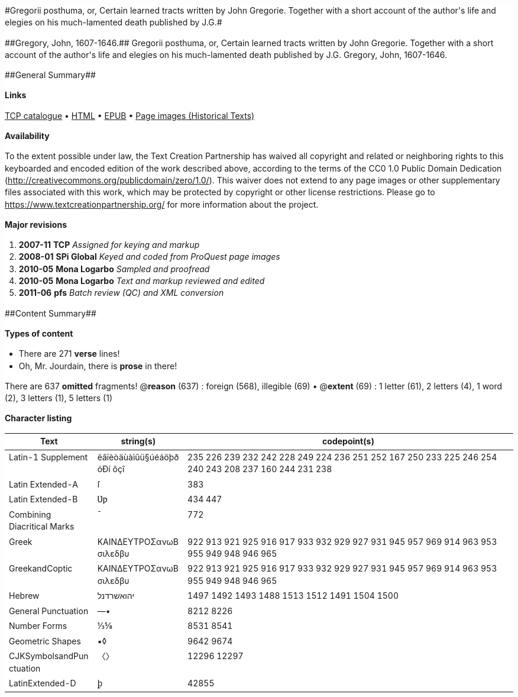 #Gregorii posthuma, or, Certain learned tracts written by John Gregorie. Together with a short account of the author's life and elegies on his much-lamented death published by J.G.#

##Gregory, John, 1607-1646.##
Gregorii posthuma, or, Certain learned tracts written by John Gregorie. Together with a short account of the author's life and elegies on his much-lamented death published by J.G.
Gregory, John, 1607-1646.

##General Summary##

**Links**

[TCP catalogue](http://www.ota.ox.ac.uk/tcp/)  • 
[HTML](http://tei.it.ox.ac.uk/tcp/Texts-HTML/free/A42/A42079.html)  • 
[EPUB](http://tei.it.ox.ac.uk/tcp/Texts-EPUB/free/A42/A42079.epub) • 
[Page images (Historical Texts)](https://historicaltexts.jisc.ac.uk/eebo-09070644e)

**Availability**

To the extent possible under law, the Text Creation Partnership has waived all copyright and related or neighboring rights to this keyboarded and encoded edition of the work described above, according to the terms of the CC0 1.0 Public Domain Dedication (http://creativecommons.org/publicdomain/zero/1.0/). This waiver does not extend to any page images or other supplementary files associated with this work, which may be protected by copyright or other license restrictions. Please go to https://www.textcreationpartnership.org/ for more information about the project.

**Major revisions**

1. __2007-11__ __TCP__ *Assigned for keying and markup*
1. __2008-01__ __SPi Global__ *Keyed and coded from ProQuest page images*
1. __2010-05__ __Mona Logarbo__ *Sampled and proofread*
1. __2010-05__ __Mona Logarbo__ *Text and markup reviewed and edited*
1. __2011-06__ __pfs__ *Batch review (QC) and XML conversion*

##Content Summary##

**Types of content**

  * There are 271 **verse** lines!
  * Oh, Mr. Jourdain, there is **prose** in there!

There are 637 **omitted** fragments! 
 @__reason__ (637) : foreign (568), illegible (69)  •  @__extent__ (69) : 1 letter (61), 2 letters (4), 1 word (2), 3 letters (1), 5 letters (1)

**Character listing**


|Text|string(s)|codepoint(s)|
|---|---|---|
|Latin-1 Supplement|ëâïèòäùàìûü§úéáöþðóÐí ôçî|235 226 239 232 242 228 249 224 236 251 252 167 250 233 225 246 254 240 243 208 237 160 244 231 238|
|Latin Extended-A|ſ|383|
|Latin Extended-B|Ʋƿ|434 447|
|Combining             Diacritical Marks|̄|772|
|Greek|ΚΑΙΝΔΕΥΤΡΟΣανωΒσιλεδβυ|922 913 921 925 916 917 933 932 929 927 931 945 957 969 914 963 953 955 949 948 946 965|
|GreekandCoptic|ΚΑΙΝΔΕΥΤΡΟΣανωΒσιλεδβυ|922 913 921 925 916 917 933 932 929 927 931 945 957 969 914 963 953 955 949 948 946 965|
|Hebrew|יהואשרדנל|1497 1492 1493 1488 1513 1512 1491 1504 1500|
|General Punctuation|—•|8212 8226|
|Number Forms|⅓⅝|8531 8541|
|Geometric Shapes|▪◊|9642 9674|
|CJKSymbolsandPunctuation|〈〉|12296 12297|
|LatinExtended-D|ꝧ|42855|